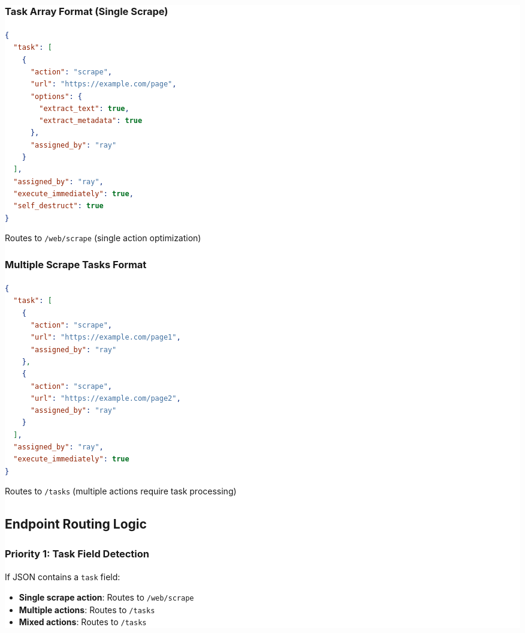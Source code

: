 ### Task Array Format (Single Scrape)
```json
{
  "task": [
    {
      "action": "scrape",
      "url": "https://example.com/page",
      "options": {
        "extract_text": true,
        "extract_metadata": true
      },
      "assigned_by": "ray"
    }
  ],
  "assigned_by": "ray",
  "execute_immediately": true,
  "self_destruct": true
}
```
Routes to `/web/scrape` (single action optimization)

### Multiple Scrape Tasks Format
```json
{
  "task": [
    {
      "action": "scrape",
      "url": "https://example.com/page1",
      "assigned_by": "ray"
    },
    {
      "action": "scrape", 
      "url": "https://example.com/page2",
      "assigned_by": "ray"
    }
  ],
  "assigned_by": "ray",
  "execute_immediately": true
}
```
Routes to `/tasks` (multiple actions require task processing)

## Endpoint Routing Logic

### Priority 1: Task Field Detection
If JSON contains a `task` field:
- **Single scrape action**: Routes to `/web/scrape`
- **Multiple actions**: Routes to `/tasks`
- **Mixed actions**: Routes to `/tasks`
